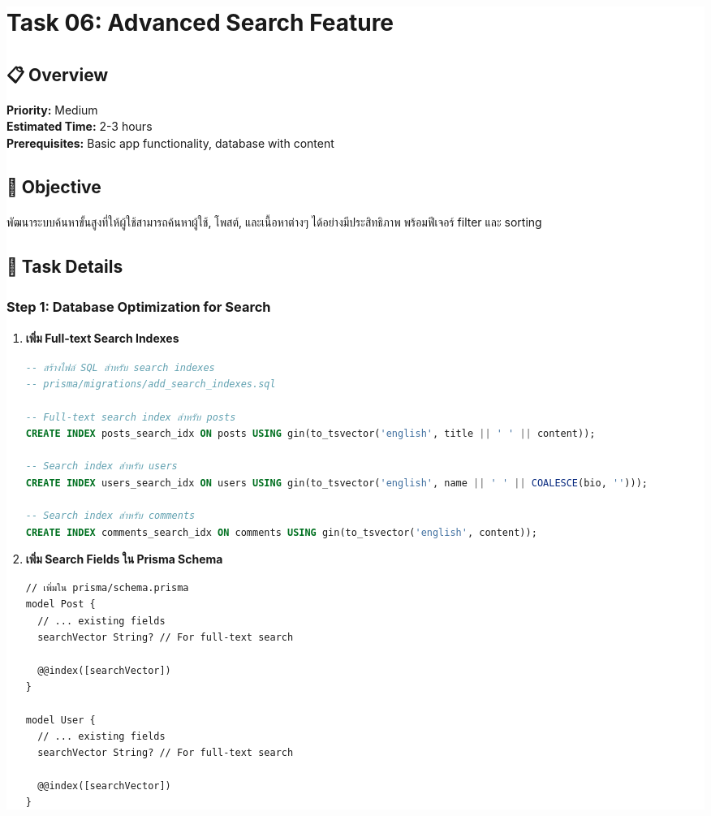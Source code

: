 # Task 06: Advanced Search Feature

## 📋 Overview
**Priority:** Medium  
**Estimated Time:** 2-3 hours  
**Prerequisites:** Basic app functionality, database with content  

## 🎯 Objective
พัฒนาระบบค้นหาขั้นสูงที่ให้ผู้ใช้สามารถค้นหาผู้ใช้, โพสต์, และเนื้อหาต่างๆ ได้อย่างมีประสิทธิภาพ พร้อมฟีเจอร์ filter และ sorting

## 📝 Task Details

### Step 1: Database Optimization for Search
1. **เพิ่ม Full-text Search Indexes**
   ```sql
   -- สร้างไฟล์ SQL สำหรับ search indexes
   -- prisma/migrations/add_search_indexes.sql
   
   -- Full-text search index สำหรับ posts
   CREATE INDEX posts_search_idx ON posts USING gin(to_tsvector('english', title || ' ' || content));
   
   -- Search index สำหรับ users
   CREATE INDEX users_search_idx ON users USING gin(to_tsvector('english', name || ' ' || COALESCE(bio, '')));
   
   -- Search index สำหรับ comments
   CREATE INDEX comments_search_idx ON comments USING gin(to_tsvector('english', content));
   ```

2. **เพิ่ม Search Fields ใน Prisma Schema**
   ```prisma
   // เพิ่มใน prisma/schema.prisma
   model Post {
     // ... existing fields
     searchVector String? // For full-text search
     
     @@index([searchVector])
   }
   
   model User {
     // ... existing fields
     searchVector String? // For full-text search
     
     @@index([searchVector])
   }
   ```
